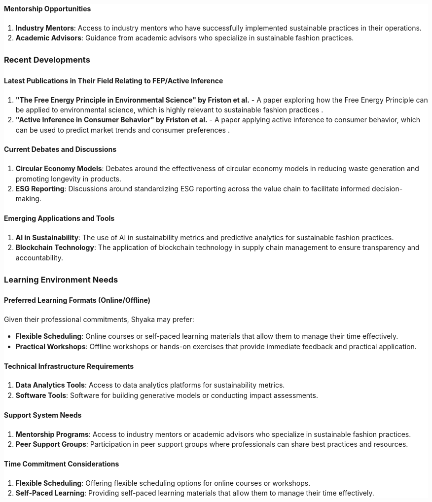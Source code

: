 #### Mentorship Opportunities
1. **Industry Mentors**: Access to industry mentors who have successfully implemented sustainable practices in their operations.
2. **Academic Advisors**: Guidance from academic advisors who specialize in sustainable fashion practices.

### Recent Developments

#### Latest Publications in Their Field Relating to FEP/Active Inference
1. **"The Free Energy Principle in Environmental Science" by Friston et al.** - A paper exploring how the Free Energy Principle can be applied to environmental science, which is highly relevant to sustainable fashion practices .
2. **"Active Inference in Consumer Behavior" by Friston et al.** - A paper applying active inference to consumer behavior, which can be used to predict market trends and consumer preferences .

#### Current Debates and Discussions
1. **Circular Economy Models**: Debates around the effectiveness of circular economy models in reducing waste generation and promoting longevity in products.
2. **ESG Reporting**: Discussions around standardizing ESG reporting across the value chain to facilitate informed decision-making.

#### Emerging Applications and Tools
1. **AI in Sustainability**: The use of AI in sustainability metrics and predictive analytics for sustainable fashion practices.
2. **Blockchain Technology**: The application of blockchain technology in supply chain management to ensure transparency and accountability.

### Learning Environment Needs

#### Preferred Learning Formats (Online/Offline)
Given their professional commitments, Shyaka may prefer:
- **Flexible Scheduling**: Online courses or self-paced learning materials that allow them to manage their time effectively.
- **Practical Workshops**: Offline workshops or hands-on exercises that provide immediate feedback and practical application.

#### Technical Infrastructure Requirements
1. **Data Analytics Tools**: Access to data analytics platforms for sustainability metrics.
2. **Software Tools**: Software for building generative models or conducting impact assessments.

#### Support System Needs
1. **Mentorship Programs**: Access to industry mentors or academic advisors who specialize in sustainable fashion practices.
2. **Peer Support Groups**: Participation in peer support groups where professionals can share best practices and resources.

#### Time Commitment Considerations
1. **Flexible Scheduling**: Offering flexible scheduling options for online courses or workshops.
2. **Self-Paced Learning**: Providing self-paced learning materials that allow them to manage their time effectively.
